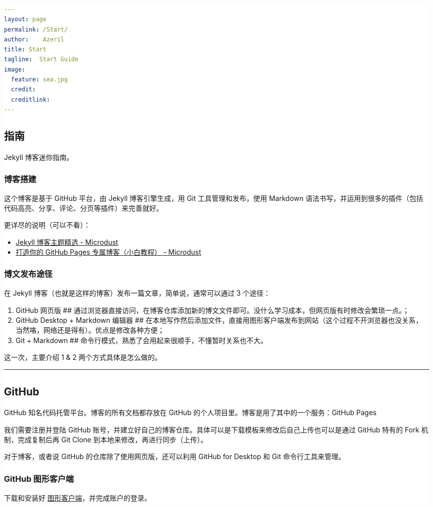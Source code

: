 ```yaml
---
layout: page
permalink: /Start/
author:    Azeril
title: Start
tagline:  Start Guide 
image:
  feature: sea.jpg  
  credit:  
  creditlink: 
---
```



## 指南

Jekyll 博客迷你指南。

###  博客搭建

这个博客是基于 GitHub 平台，由 Jekyll 博客引擎生成，用 Git 工具管理和发布，使用 Markdown 语法书写，并运用到很多的插件（包括代码高亮、分享、评论、分页等插件）来完善就好。

更详尽的说明（可以不看）：

* [Jekyll 博客主题精选 - Microdust](http://azeril.github.io/blog/Selected-Collection-of-Jekyll-Themes.html) 
* [打造你的 GitHub Pages 专属博客（小白教程） - Microdust](http://azeril.github.io/blog/Build-Your-First-GitHub-Pages-Blog.html)

### 博文发布途径
 
在 Jekyll 博客（也就是这样的博客）发布一篇文章，简单说，通常可以通过 3 个途径：

1. GitHub 网页版 ## 通过浏览器直接访问，在博客仓库添加新的博文文件即可。没什么学习成本，但网页版有时修改会繁琐一点。；
2. GitHub Desktop + Markdown 编辑器 ## 在本地写作然后添加文件，直接用图形客户端发布到网站（这个过程不开浏览器也没关系，当然咯，网络还是得有）。优点是修改各种方便；
3. Git + Markdown ## 命令行模式，熟悉了会用起来很顺手，不懂暂时关系也不大。

这一次，主要介绍 1 & 2 两个方式具体是怎么做的。

*** 

## GitHub

GitHub 知名代码托管平台。博客的所有文档都存放在 GitHub 的个人项目里。博客是用了其中的一个服务：GitHub Pages

我们需要注册并登陆 GitHub 账号，并建立好自己的博客仓库。具体可以是下载模板来修改后自己上传也可以是通过 GitHub 特有的 Fork 机制，完成复制后再 Git Clone 到本地来修改，再进行同步（上传）。

对于博客，或者说 GitHub 的仓库除了使用网页版，还可以利用 GitHub for Desktop 和 Git 命令行工具来管理。

### GitHub 图形客户端

下载和安装好 [图形客户端](https://desktop.github.com/)，并完成账户的登录。

